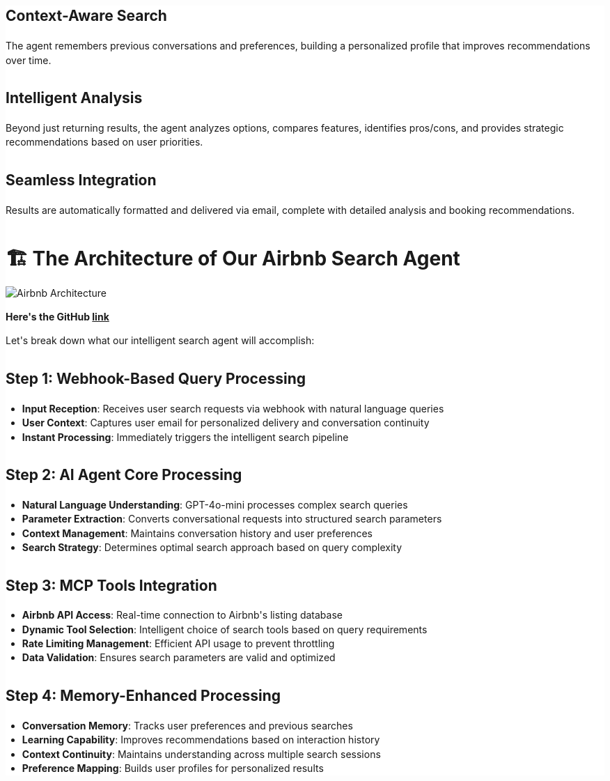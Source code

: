 ## **Context-Aware Search**
The agent remembers previous conversations and preferences, building a personalized profile that improves recommendations over time.

## **Intelligent Analysis**
Beyond just returning results, the agent analyzes options, compares features, identifies pros/cons, and provides strategic recommendations based on user priorities.

## **Seamless Integration**
Results are automatically formatted and delivered via email, complete with detailed analysis and booking recommendations.

# **🏗️ The Architecture of Our Airbnb Search Agent**

![Airbnb Architecture](images/airbnb-architecture.png)

**Here's the GitHub [link](https://github.com/traversaal-ai/agents-in-action/tree/main/airbnb-agent)**

Let's break down what our intelligent search agent will accomplish:

## **Step 1: Webhook-Based Query Processing**

- **Input Reception**: Receives user search requests via webhook with natural language queries
- **User Context**: Captures user email for personalized delivery and conversation continuity
- **Instant Processing**: Immediately triggers the intelligent search pipeline

## **Step 2: AI Agent Core Processing**

- **Natural Language Understanding**: GPT-4o-mini processes complex search queries
- **Parameter Extraction**: Converts conversational requests into structured search parameters
- **Context Management**: Maintains conversation history and user preferences
- **Search Strategy**: Determines optimal search approach based on query complexity

## **Step 3: MCP Tools Integration**

- **Airbnb API Access**: Real-time connection to Airbnb's listing database
- **Dynamic Tool Selection**: Intelligent choice of search tools based on query requirements
- **Rate Limiting Management**: Efficient API usage to prevent throttling
- **Data Validation**: Ensures search parameters are valid and optimized

## **Step 4: Memory-Enhanced Processing**

- **Conversation Memory**: Tracks user preferences and previous searches
- **Learning Capability**: Improves recommendations based on interaction history
- **Context Continuity**: Maintains understanding across multiple search sessions
- **Preference Mapping**: Builds user profiles for personalized results
